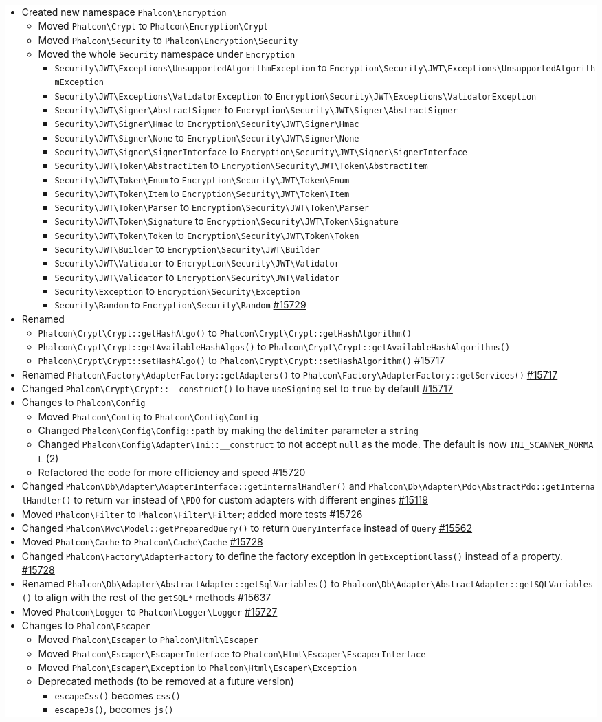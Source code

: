 - Created new namespace `Phalcon\Encryption`
  - Moved `Phalcon\Crypt` to `Phalcon\Encryption\Crypt`
  - Moved `Phalcon\Security` to `Phalcon\Encryption\Security`
  - Moved the whole `Security` namespace under `Encryption`
    - `Security\JWT\Exceptions\UnsupportedAlgorithmException` to `Encryption\Security\JWT\Exceptions\UnsupportedAlgorithmException`
    - `Security\JWT\Exceptions\ValidatorException` to `Encryption\Security\JWT\Exceptions\ValidatorException`
    - `Security\JWT\Signer\AbstractSigner` to `Encryption\Security\JWT\Signer\AbstractSigner`
    - `Security\JWT\Signer\Hmac` to `Encryption\Security\JWT\Signer\Hmac`
    - `Security\JWT\Signer\None` to `Encryption\Security\JWT\Signer\None`
    - `Security\JWT\Signer\SignerInterface` to `Encryption\Security\JWT\Signer\SignerInterface`
    - `Security\JWT\Token\AbstractItem` to `Encryption\Security\JWT\Token\AbstractItem`
    - `Security\JWT\Token\Enum` to `Encryption\Security\JWT\Token\Enum`
    - `Security\JWT\Token\Item` to `Encryption\Security\JWT\Token\Item`
    - `Security\JWT\Token\Parser` to `Encryption\Security\JWT\Token\Parser`
    - `Security\JWT\Token\Signature` to `Encryption\Security\JWT\Token\Signature`
    - `Security\JWT\Token\Token` to `Encryption\Security\JWT\Token\Token`
    - `Security\JWT\Builder` to `Encryption\Security\JWT\Builder`
    - `Security\JWT\Validator` to `Encryption\Security\JWT\Validator`
    - `Security\JWT\Validator` to `Encryption\Security\JWT\Validator`
    - `Security\Exception` to `Encryption\Security\Exception`
    - `Security\Random` to `Encryption\Security\Random` [#15729](https://github.com/phalcon/cphalcon/issues/15729)
- Renamed 
    - `Phalcon\Crypt\Crypt::getHashAlgo()` to `Phalcon\Crypt\Crypt::getHashAlgorithm()` 
    - `Phalcon\Crypt\Crypt::getAvailableHashAlgos()` to `Phalcon\Crypt\Crypt::getAvailableHashAlgorithms()` 
    - `Phalcon\Crypt\Crypt::setHashAlgo()` to `Phalcon\Crypt\Crypt::setHashAlgorithm()` [#15717](https://github.com/phalcon/cphalcon/issues/15717)
- Renamed `Phalcon\Factory\AdapterFactory::getAdapters()` to `Phalcon\Factory\AdapterFactory::getServices()` [#15717](https://github.com/phalcon/cphalcon/issues/15717)
- Changed `Phalcon\Crypt\Crypt::__construct()` to have `useSigning` set to `true` by default [#15717](https://github.com/phalcon/cphalcon/issues/15717)
- Changes to `Phalcon\Config`
    - Moved `Phalcon\Config` to `Phalcon\Config\Config`
    - Changed `Phalcon\Config\Config::path` by making the `delimiter` parameter a `string` 
    - Changed `Phalcon\Config\Adapter\Ini::__construct` to not accept `null` as the mode. The default is now `INI_SCANNER_NORMAL` (2)
    - Refactored the code for more efficiency and speed [#15720](https://github.com/phalcon/cphalcon/issues/15720)
- Changed `Phalcon\Db\Adapter\AdapterInterface::getInternalHandler()` and `Phalcon\Db\Adapter\Pdo\AbstractPdo::getInternalHandler()` to return `var` instead of `\PDO` for custom adapters with different engines [#15119](https://github.com/phalcon/cphalcon/issues/15119) 
- Moved `Phalcon\Filter` to `Phalcon\Filter\Filter`; added more tests [#15726](https://github.com/phalcon/cphalcon/issues/15726)
- Changed `Phalcon\Mvc\Model::getPreparedQuery()` to return `QueryInterface` instead of `Query` [#15562](https://github.com/phalcon/cphalcon/issues/15562)
- Moved `Phalcon\Cache` to `Phalcon\Cache\Cache` [#15728](https://github.com/phalcon/cphalcon/issues/15728)
- Changed `Phalcon\Factory\AdapterFactory` to define the factory exception in `getExceptionClass()` instead of a property. [#15728](https://github.com/phalcon/cphalcon/issues/15728)
- Renamed `Phalcon\Db\Adapter\AbstractAdapter::getSqlVariables()` to `Phalcon\Db\Adapter\AbstractAdapter::getSQLVariables()` to align with the rest of the `getSQL*` methods [#15637](https://github.com/phalcon/cphalcon/issues/15637)
- Moved `Phalcon\Logger` to `Phalcon\Logger\Logger` [#15727](https://github.com/phalcon/cphalcon/issues/15727)
- Changes to `Phalcon\Escaper`
  - Moved `Phalcon\Escaper` to `Phalcon\Html\Escaper`
  - Moved `Phalcon\Escaper\EscaperInterface` to `Phalcon\Html\Escaper\EscaperInterface`
  - Moved `Phalcon\Escaper\Exception` to `Phalcon\Html\Escaper\Exception`
  - Deprecated methods (to be removed at a future version)
    - `escapeCss()` becomes `css()`
    - `escapeJs()`, becomes `js()`